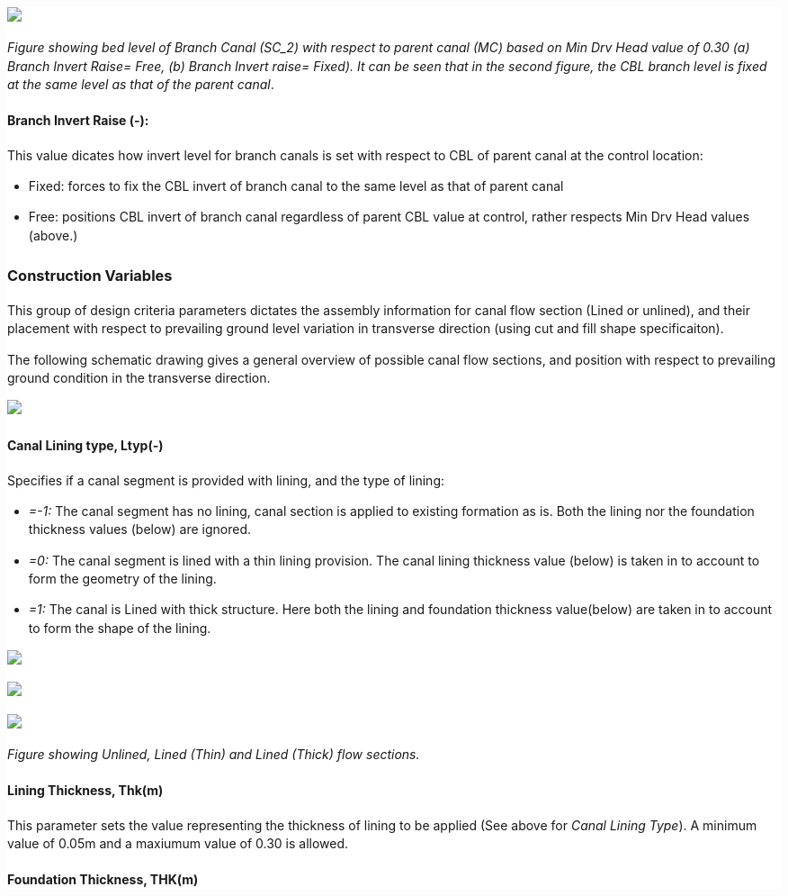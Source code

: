 ![](ImagesAbout/Image%20012.png)

 *Figure showing bed level of Branch Canal (SC_2) with respect to parent canal (MC) based on Min Drv Head value of 0.30 (a) Branch Invert Raise= Free, (b) Branch Invert raise= Fixed). It can be seen that in the second figure, the CBL branch level is fixed at the same level as that of the parent canal*.

#### Branch Invert Raise (-):

This value dicates how invert level for branch canals is set with respect to CBL of parent canal at the control location:

* Fixed: forces to fix the CBL invert of branch canal to the same level as that of parent canal

* Free: positions CBL invert of branch canal regardless of parent CBL value at control, rather respects Min Drv Head values (above.)

### Construction Variables

This group of design criteria parameters dictates the assembly information for canal flow section (Lined or unlined), and their placement with respect to prevailing ground level variation in transverse direction (using cut and fill shape specificaiton). 

The following schematic drawing gives a general overview of possible canal flow sections, and position with respect to prevailing ground condition in the transverse direction.

![](ImagesAbout/Image%20020.png)

#### Canal Lining type, Ltyp(-)

Specifies if a canal segment is provided with lining, and the type of lining:

* *=-1:* The canal segment has no lining, canal section is applied to existing formation as is. Both the lining nor the foundation thickness values (below) are ignored.

* *=0:* The canal segment is lined with a thin lining provision. The canal lining thickness value (below) is taken in to account to form the geometry of the lining.

* *=1:* The canal is Lined with thick structure. Here both the lining and foundation thickness value(below) are taken in to account to form the shape of the lining.

![](ImagesAbout/Image%20013.png)

![](ImagesAbout/Image%20014.png)

![](ImagesAbout/Image%20015.png)

 *Figure showing Unlined, Lined (Thin) and Lined (Thick) flow sections.*

#### Lining Thickness, Thk(m)

This parameter sets the value representing the thickness of lining to be applied (See above for *Canal Lining Type*). A minimum value of 0.05m and a maxiumum value of 0.30 is allowed.

#### Foundation Thickness, THK(m)

